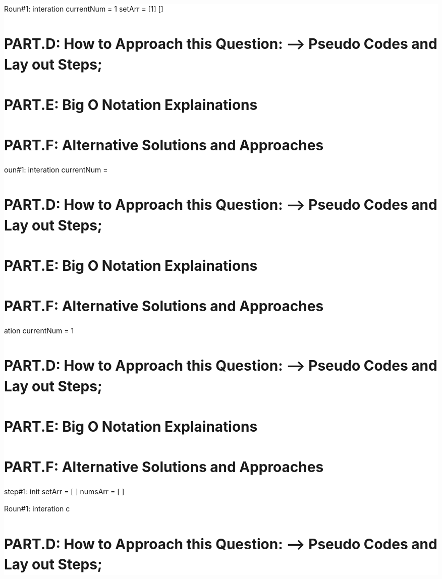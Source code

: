 Roun#1: interation
currentNum = 1
setArr = [1]
[]

# PART.D: How to Approach this Question: --> Pseudo Codes and Lay out Steps;

# PART.E: Big O Notation Explainations

# PART.F: Alternative Solutions and Approaches

oun#1: interation
currentNum =

# PART.D: How to Approach this Question: --> Pseudo Codes and Lay out Steps;

# PART.E: Big O Notation Explainations

# PART.F: Alternative Solutions and Approaches

ation
currentNum = 1

# PART.D: How to Approach this Question: --> Pseudo Codes and Lay out Steps;

# PART.E: Big O Notation Explainations

# PART.F: Alternative Solutions and Approaches

step#1:
init
setArr = [ ]
numsArr = [ ]

Roun#1: interation
c

# PART.D: How to Approach this Question: --> Pseudo Codes and Lay out Steps;
